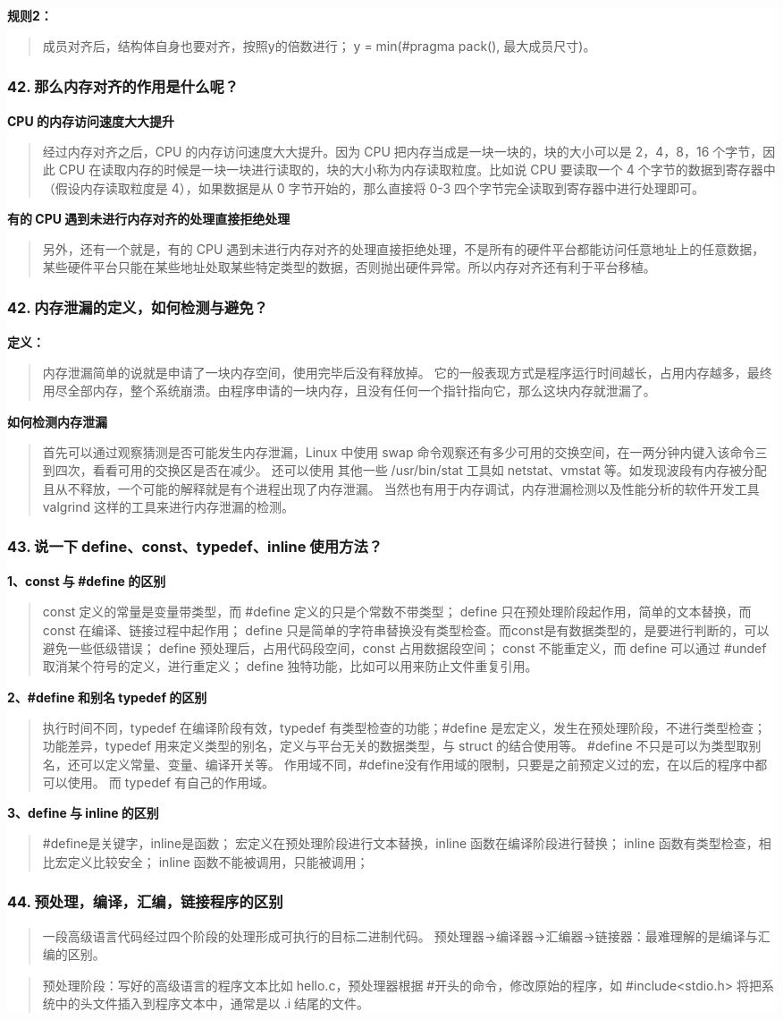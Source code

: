 __规则2：__
> 成员对齐后，结构体自身也要对齐，按照y的倍数进行；
          y = min(#pragma pack(), 最大成员尺寸)。
### 42. 那么内存对⻬的作⽤是什么呢？

__CPU 的内存访问速度⼤⼤提升__
> 经过内存对⻬之后，CPU 的内存访问速度⼤⼤提升。因为 CPU 把内存当成是⼀块⼀块的，块的⼤⼩可以是 2，4，8，16 个字节，因此 CPU 在读取内存的时候是⼀块⼀块进⾏读取的，块的⼤⼩称为内存读取粒度。⽐如说 CPU 要读取⼀个 4 个字节的数据到寄存器中（假设内存读取粒度是 4），如果数据是从 0 字节开始的，那么直接将 0-3 四个字节完全读取到寄存器中进⾏处理即可。

__有的 CPU 遇到未进⾏内存对⻬的处理直接拒绝处理__
> 另外，还有⼀个就是，有的 CPU 遇到未进⾏内存对⻬的处理直接拒绝处理，不是所有的硬件平台都能访问任意地址上的任意数据，某些硬件平台只能在某些地址处取某些特定类型的数据，否则抛出硬件异常。所以内存对⻬还有利于平台移植。

### 42. 内存泄漏的定义，如何检测与避免？
__定义：__
> 内存泄漏简单的说就是申请了⼀块内存空间，使⽤完毕后没有释放掉。  它的⼀般表现⽅式是程序运⾏时间越⻓，占⽤内存越多，最终⽤尽全部内存，整个系统崩溃。由程序申请的⼀块内存，且没有任何⼀个指针指向它，那么这块内存就泄漏了。

__如何检测内存泄漏__
> ⾸先可以通过观察猜测是否可能发⽣内存泄漏，Linux 中使⽤ swap 命令观察还有多少可⽤的交换空间，在⼀两分钟内键⼊该命令三到四次，看看可⽤的交换区是否在减少。
> 还可以使⽤ 其他⼀些 /usr/bin/stat ⼯具如 netstat、vmstat 等。如发现波段有内存被分配且从不释放，⼀个可能的解释就是有个进程出现了内存泄漏。
> 当然也有⽤于内存调试，内存泄漏检测以及性能分析的软件开发⼯具 valgrind 这样的⼯具来进⾏内存泄漏的检测。

### 43. 说⼀下 define、const、typedef、inline 使⽤⽅法？

__1、const 与 #define 的区别__

> const 定义的常量是变量带类型，⽽ #define 定义的只是个常数不带类型；
> define 只在预处理阶段起作⽤，简单的⽂本替换，⽽ const 在编译、链接过程中起作⽤；
> define 只是简单的字符串替换没有类型检查。⽽const是有数据类型的，是要进⾏判断的，可以避免⼀些低级错误；
> define 预处理后，占⽤代码段空间，const  占⽤数据段空间；
> const 不能重定义，⽽ define 可以通过 #undef 取消某个符号的定义，进⾏重定义；
> define  独特功能，⽐如可以⽤来防⽌⽂件重复引⽤。

__2、#define 和别名 typedef 的区别__
> 执⾏时间不同，typedef 在编译阶段有效，typedef 有类型检查的功能；#define 是宏定义，发⽣在预处理阶段，不进⾏类型检查；
> 功能差异，typedef  ⽤来定义类型的别名，定义与平台⽆关的数据类型，与 struct  的结合使⽤等。
> #define  不只是可以为类型取别名，还可以定义常量、变量、编译开关等。
> 作⽤域不同，#define没有作⽤域的限制，只要是之前预定义过的宏，在以后的程序中都可以使⽤。
> ⽽ typedef 有⾃⼰的作⽤域。

__3、define 与 inline 的区别__
> #define是关键字，inline是函数；
> 宏定义在预处理阶段进⾏⽂本替换，inline  函数在编译阶段进⾏替换；
> inline  函数有类型检查，相⽐宏定义⽐较安全；
> inline  函数不能被调用，只能被调用；

### 44. 预处理，编译，汇编，链接程序的区别

> ⼀段⾼级语⾔代码经过四个阶段的处理形成可执⾏的⽬标⼆进制代码。 预处理器→编译器→汇编器→链接器：最难理解的是编译与汇编的区别。

> 预处理阶段：写好的⾼级语⾔的程序⽂本⽐如 hello.c，预处理器根据 #开头的命令，修改原始的程序，如 #include<stdio.h> 将把系统中的头⽂件插⼊到程序⽂本中，通常是以 .i 结尾的⽂件。
